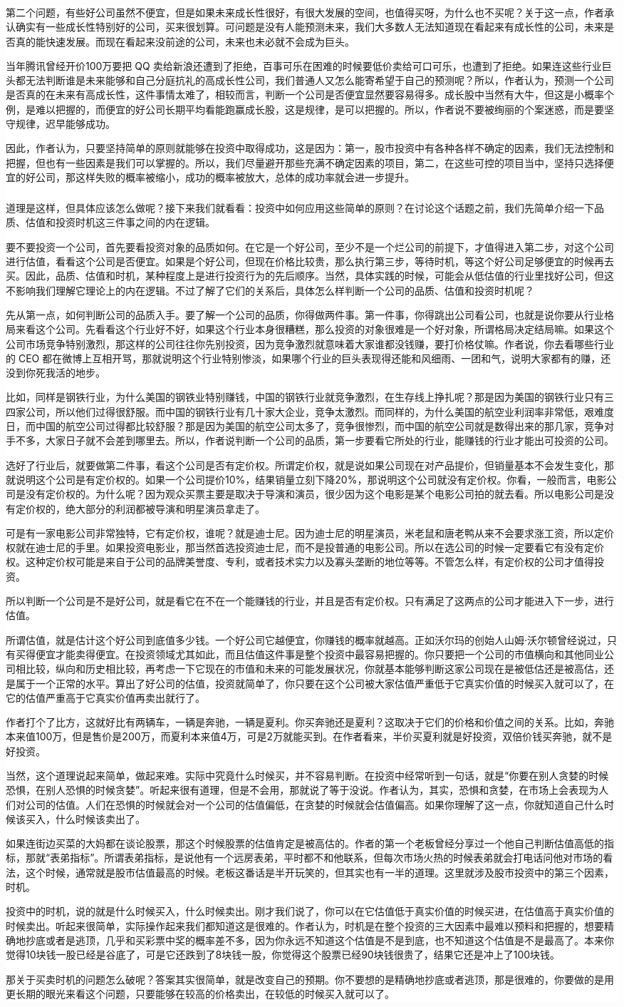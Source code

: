 第二个问题，有些好公司虽然不便宜，但是如果未来成长性很好，有很大发展的空间，也值得买呀，为什么也不买呢？关于这一点，作者承认确实有一些成长性特别好的公司，买来很划算。可问题是没有人能预测未来，我们大多数人无法知道现在看起来有成长性的公司，未来是否真的能快速发展。而现在看起来没前途的公司，未来也未必就不会成为巨头。

当年腾讯曾经开价100万要把 QQ 卖给新浪还遭到了拒绝，百事可乐在困难的时候要低价卖给可口可乐，也遭到了拒绝。如果连这些行业巨头都无法判断谁是未来能够和自己分庭抗礼的高成长性公司，我们普通人又怎么能寄希望于自己的预测呢？所以，作者认为，预测一个公司是否真的在未来有高成长性，这件事情太难了，相较而言，判断一个公司是否便宜显然要容易得多。成长股中当然有大牛，但这是小概率个例，是难以把握的，而便宜的好公司长期平均看能跑赢成长股，这是规律，是可以把握的。所以，作者说不要被绚丽的个案迷惑，而是要坚守规律，迟早能够成功。

因此，作者认为，只要坚持简单的原则就能够在投资中取得成功，这是因为：第一，股市投资中有各种各样不确定的因素，我们无法控制和把握，但也有一些因素是我们可以掌握的。所以，我们尽量避开那些充满不确定因素的项目，第二，在这些可控的项目当中，坚持只选择便宜的好公司，那这样失败的概率被缩小，成功的概率被放大，总体的成功率就会进一步提升。

###  



道理是这样，但具体应该怎么做呢？接下来我们就看看：投资中如何应用这些简单的原则？在讨论这个话题之前，我们先简单介绍一下品质、估值和投资时机这三件事之间的内在逻辑。

要不要投资一个公司，首先要看投资对象的品质如何。在它是一个好公司，至少不是一个烂公司的前提下，才值得进入第二步，对这个公司进行估值，看看这个公司是否便宜。如果是个好公司，但现在价格比较贵，那么执行第三步，等待时机，等这个好公司足够便宜的时候再去买。因此，品质、估值和时机，某种程度上是进行投资行为的先后顺序。当然，具体实践的时候，可能会从低估值的行业里找好公司，但这不影响我们理解它理论上的内在逻辑。不过了解了它们的关系后，具体怎么样判断一个公司的品质、估值和投资时机呢？

先从第一点，如何判断公司的品质入手。要了解一个公司的品质，你得做两件事。第一件事，你得跳出公司看公司，也就是说你要从行业格局来看这个公司。先看看这个行业好不好，如果这个行业本身很糟糕，那么投资的对象很难是一个好对象，所谓格局决定结局嘛。如果这个公司市场竞争特别激烈，那这样的公司往往你先别投资，因为竞争激烈就意味着大家谁都没钱赚，要打价格仗嘛。作者说，你去看哪些行业的 CEO 都在微博上互相开骂，那就说明这个行业特别惨淡，如果哪个行业的巨头表现得还能和风细雨、一团和气，说明大家都有的赚，还没到你死我活的地步。

比如，同样是钢铁行业，为什么美国的钢铁业特别赚钱，中国的钢铁行业就竞争激烈，在生存线上挣扎呢？那是因为美国的钢铁行业只有三四家公司，所以他们过得很舒服。而中国的钢铁行业有几十家大企业，竞争太激烈。而同样的，为什么美国的航空业利润率非常低，艰难度日，而中国的航空公司过得都比较舒服？那是因为美国的航空公司太多了，竞争很惨烈，而中国的航空公司就是数得出来的那几家，竞争对手不多，大家日子就不会差到哪里去。所以，作者说判断一个公司的品质，第一步要看它所处的行业，能赚钱的行业才能出可投资的公司。

选好了行业后，就要做第二件事，看这个公司是否有定价权。所谓定价权，就是说如果公司现在对产品提价，但销量基本不会发生变化，那就说明这个公司是有定价权的。如果一个公司提价10%，结果销量立刻下降20%，那说明这个公司就没有定价权。你看，一般而言，电影公司是没有定价权的。为什么呢？因为观众买票主要是取决于导演和演员，很少因为这个电影是某个电影公司拍的就去看。所以电影公司是没有定价权的，绝大部分的利润都被导演和明星演员拿走了。

可是有一家电影公司非常独特，它有定价权，谁呢？就是迪士尼。因为迪士尼的明星演员，米老鼠和唐老鸭从来不会要求涨工资，所以定价权就在迪士尼的手里。如果投资电影业，那当然首选投资迪士尼，而不是投普通的电影公司。所以在选公司的时候一定要看它有没有定价权。这种定价权可能是来自于公司的品牌美誉度、专利，或者技术实力以及寡头垄断的地位等等。不管怎么样，有定价权的公司才值得投资。

所以判断一个公司是不是好公司，就是看它在不在一个能赚钱的行业，并且是否有定价权。只有满足了这两点的公司才能进入下一步，进行估值。

所谓估值，就是估计这个好公司到底值多少钱。一个好公司它越便宜，你赚钱的概率就越高。正如沃尔玛的创始人山姆·沃尔顿曾经说过，只有买得便宜才能卖得便宜。在投资领域尤其如此，而且估值这件事是整个投资中最容易把握的。你只要把一个公司的市值横向和其他同业公司相比较，纵向和历史相比较，再考虑一下它现在的市值和未来的可能发展状况，你就基本能够判断这家公司现在是被低估还是被高估，还是属于一个正常的水平。算出了好公司的估值，投资就简单了，你只要在这个公司被大家估值严重低于它真实价值的时候买入就可以了，在它的估值严重高于它真实价值再卖出就行了。

作者打个了比方，这就好比有两辆车，一辆是奔驰，一辆是夏利。你买奔驰还是夏利？这取决于它们的价格和价值之间的关系。比如，奔驰本来值100万，但是售价是200万，而夏利本来值4万，可是2万就能买到。在作者看来，半价买夏利就是好投资，双倍价钱买奔驰，就不是好投资。

当然，这个道理说起来简单，做起来难。实际中究竟什么时候买，并不容易判断。在投资中经常听到一句话，就是“你要在别人贪婪的时候恐惧，在别人恐惧的时候贪婪”。听起来很有道理，但是不会用，那就说了等于没说。作者认为，其实，恐惧和贪婪，在市场上会表现为人们对公司的估值。人们在恐惧的时候就会对一个公司的估值偏低，在贪婪的时候就会估值偏高。如果你理解了这一点，你就知道自己什么时候该买入，什么时候该卖出了。

如果连街边买菜的大妈都在谈论股票，那这个时候股票的估值肯定是被高估的。作者的第一个老板曾经分享过一个他自己判断估值高低的指标，那就“表弟指标”。所谓表弟指标，是说他有一个远房表弟，平时都不和他联系，但每次市场火热的时候表弟就会打电话问他对市场的看法，这个时候，通常就是股市估值最高的时候。老板这番话是半开玩笑的，但其实也有一半的道理。这里就涉及股市投资中的第三个因素，时机。

投资中的时机，说的就是什么时候买入，什么时候卖出。刚才我们说了，你可以在它估值低于真实价值的时候买进，在估值高于真实价值的时候卖出。听起来很简单，实际操作起来我们都知道这是很难的。作者认为，时机是在整个投资的三大因素中最难以预料和把握的，想要精确地抄底或者是逃顶，几乎和买彩票中奖的概率差不多，因为你永远不知道这个估值是不是到底，也不知道这个估值是不是最高了。本来你觉得10块钱一股已经是谷底了，可是它还跌到了8块钱一股，你觉得这个股票已经90块钱很贵了，结果它还是冲上了100块钱。

那关于买卖时机的问题怎么破呢？答案其实很简单，就是改变自己的预期。你不要想的是精确地抄底或者逃顶，那是很难的，你要做的是用更长期的眼光来看这个问题，只要能够在较高的价格卖出，在较低的时候买入就可以了。

###  


